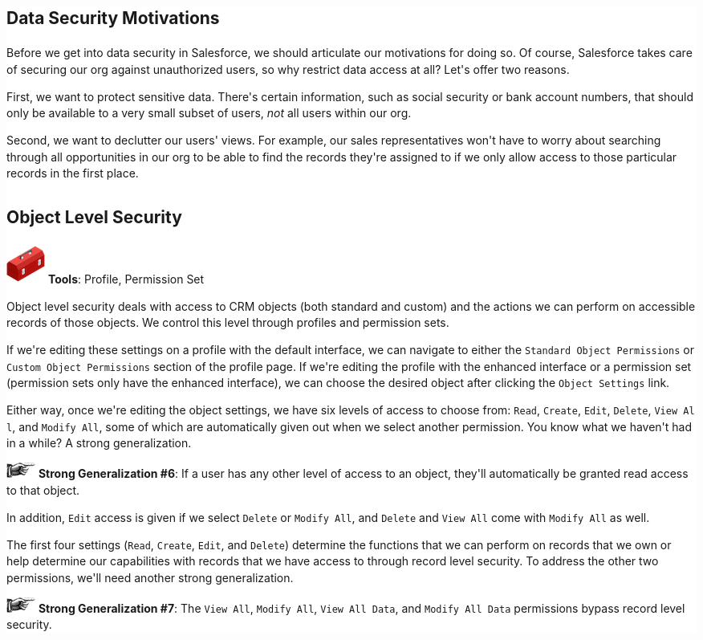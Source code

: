 ## Data Security Motivations

Before we get into data security in Salesforce, we should articulate our motivations for doing so. Of course, Salesforce takes care of securing our org against unauthorized users, so why restrict data access at all? Let's offer two reasons.

First, we want to protect sensitive data. There's certain information, such as social security or bank account numbers, that should only be available to a very small subset of users, _not_ all users within our org.

Second, we want to declutter our users' views. For example, our sales representatives won't have to worry about searching through all opportunities in our org to be able to find the records they're assigned to if we only allow access to those particular records in the first place.

## Object Level Security

>>>
<img src="img/toolbox.png"> <strong>Tools</strong>: Profile, Permission Set
>>>

Object level security deals with access to CRM objects (both standard and custom) and the actions we can perform on accessible records of those objects. We control this level through profiles and permission sets.

If we're editing these settings on a profile with the default interface, we can navigate to either the `Standard Object Permissions` or `Custom Object Permissions` section of the profile page. If we're editing the profile with the enhanced interface or a permission set (permission sets only have the enhanced interface), we can choose the desired object after clicking the `Object Settings` link.

Either way, once we're editing the object settings, we have six levels of access to choose from: `Read`, `Create`, `Edit`, `Delete`, `View All`, and `Modify All`, some of which are automatically given out when we select another permission. You know what we haven't had in a while? A strong generalization.

>>>
<img src="img/strong_generalization.png"/> <strong>Strong Generalization #6</strong>: If a user has any other level of access to an object, they'll automatically be granted read access to that object.
>>>

In addition, `Edit` access is given if we select `Delete` or `Modify All`, and `Delete` and `View All` come with `Modify All` as well.

The first four settings (`Read`, `Create`, `Edit`, and `Delete`) determine the functions that we can perform on records that we own or help determine our capabilities with records that we have access to through record level security. To address the other two permissions, we'll need another strong generalization.

>>>
<img src="img/strong_generalization.png"/> <strong>Strong Generalization #7</strong>: The `View All`, `Modify All`, `View All Data`, and `Modify All Data` permissions bypass record level security.
>>>
